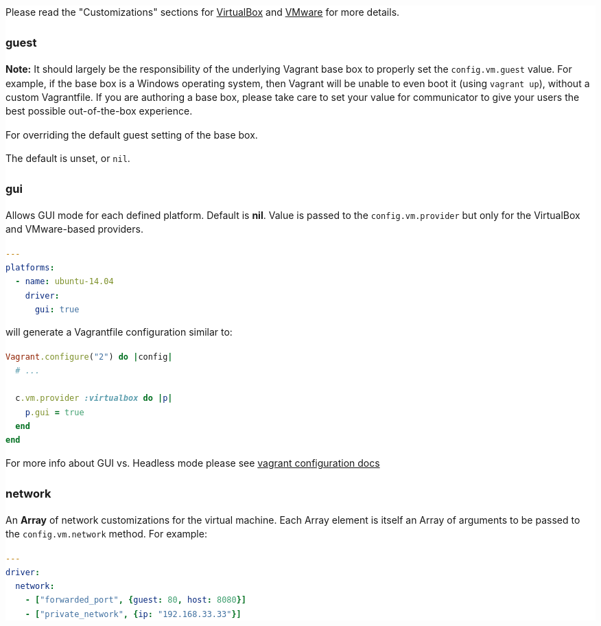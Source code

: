 Please read the "Customizations" sections for [VirtualBox][vagrant_config_vbox]
and [VMware][vagrant_config_vmware] for more details.

### <a name="config-guest"></a> guest

**Note:** It should largely be the responsibility of the underlying Vagrant
base box to properly set the `config.vm.guest` value. For example, if the base
box is a Windows operating system, then Vagrant will be unable to even boot it
(using `vagrant up`), without a custom Vagrantfile. If you are authoring a base
box, please take care to set your value for communicator to give your users the
best possible out-of-the-box experience.

For overriding the default guest setting of the base box.

The default is unset, or `nil`.

### <a name="config-gui"></a> gui

Allows GUI mode for each defined platform. Default is **nil**. Value is passed
to the `config.vm.provider` but only for the VirtualBox and VMware-based
providers.

```yaml
---
platforms:
  - name: ubuntu-14.04
    driver:
      gui: true
```

will generate a Vagrantfile configuration similar to:

```ruby
Vagrant.configure("2") do |config|
  # ...

  c.vm.provider :virtualbox do |p|
    p.gui = true
  end
end
```

For more info about GUI vs. Headless mode please see [vagrant configuration docs][vagrant_config_vbox]

### <a name="config-network"></a> network

An **Array** of network customizations for the virtual machine. Each Array
element is itself an Array of arguments to be passed to the `config.vm.network`
method. For example:

```yaml
---
driver:
  network:
    - ["forwarded_port", {guest: 80, host: 8080}]
    - ["private_network", {ip: "192.168.33.33"}]
```


[author]:           https://github.com/opscode
[issues]:           https://github.com/opscode/kitchen-vagrant/issues
[license]:          https://github.com/opscode/kitchen-vagrant/blob/master/LICENSE
[repo]:             https://github.com/opscode/kitchen-vagrant
[driver_usage]:     http://kitchen.ci/docs/getting-started/adding-platform
[bento]:                    https://github.com/chef/bento
[vagrant_dl]:               http://www.vagrantup.com/downloads.html
[vagrant_machine_settings]: http://docs.vagrantup.com/v2/vagrantfile/machine_settings.html
[vagrant_networking]:       http://docs.vagrantup.com/v2/networking/basic_usage.html
[virtualbox_dl]:            https://www.virtualbox.org/wiki/Downloads
[vagrantfile]:              http://docs.vagrantup.com/v2/vagrantfile/index.html
[vagrant_default_provider]: http://docs.vagrantup.com/v2/providers/default.html
[vagrant_config_vbox]:      http://docs.vagrantup.com/v2/virtualbox/configuration.html
[vagrant_config_vmware]:    http://docs.vagrantup.com/v2/vmware/configuration.html
[vagrant_providers]:        http://docs.vagrantup.com/v2/providers/index.html
[vagrant_versioning]:       https://docs.vagrantup.com/v2/boxes/versioning.html
[vagrant_winrm]:            https://github.com/criteo/vagrant-winrm
[vagrant_wrapper]:          https://github.com/org-binbab/gem-vagrant-wrapper
[vagrant_wrapper_background]: https://github.com/org-binbab/gem-vagrant-wrapper#background---aka-the-vagrant-gem-enigma
[vmware_plugin]:            http://www.vagrantup.com/vmware
[fusion_dl]:                http://www.vmware.com/products/fusion/overview.html
[workstation_dl]:           http://www.vmware.com/products/workstation/